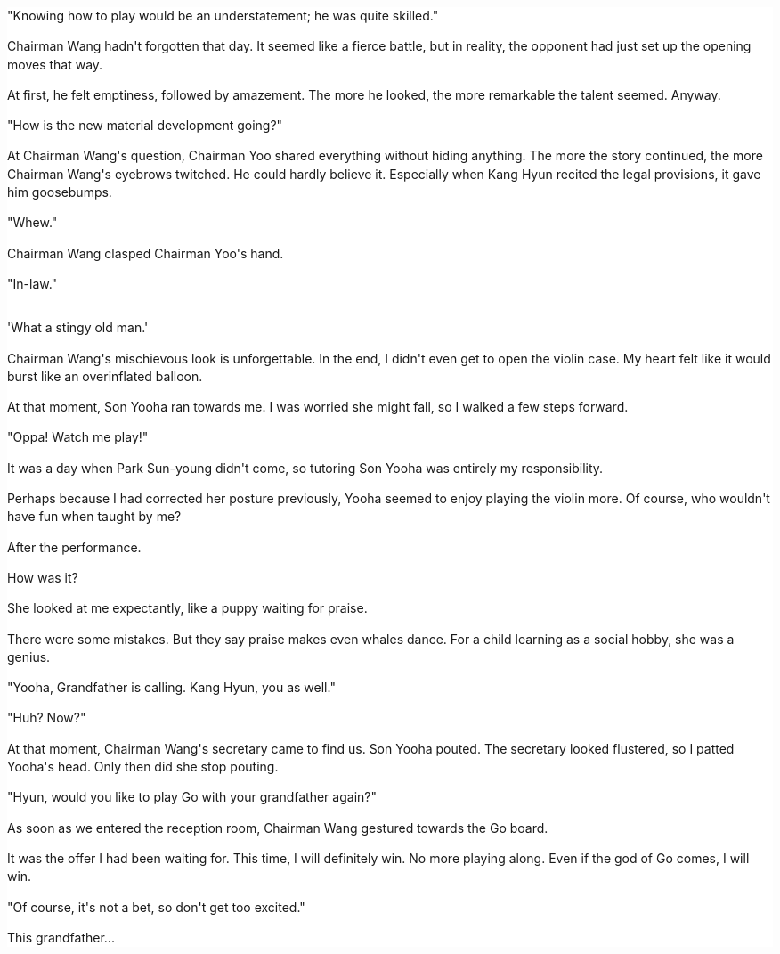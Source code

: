 "Knowing how to play would be an understatement; he was quite skilled."

Chairman Wang hadn't forgotten that day. It seemed like a fierce battle, but in reality, the opponent had just set up the opening moves that way.

At first, he felt emptiness, followed by amazement. The more he looked, the more remarkable the talent seemed. Anyway.

"How is the new material development going?"

At Chairman Wang's question, Chairman Yoo shared everything without hiding anything. The more the story continued, the more Chairman Wang's eyebrows twitched. He could hardly believe it. Especially when Kang Hyun recited the legal provisions, it gave him goosebumps.

"Whew."

Chairman Wang clasped Chairman Yoo's hand.

"In-law."

** *

'What a stingy old man.'

Chairman Wang's mischievous look is unforgettable. In the end, I didn't even get to open the violin case. My heart felt like it would burst like an overinflated balloon.

At that moment, Son Yooha ran towards me. I was worried she might fall, so I walked a few steps forward.

"Oppa! Watch me play!"

It was a day when Park Sun-young didn't come, so tutoring Son Yooha was entirely my responsibility.

Perhaps because I had corrected her posture previously, Yooha seemed to enjoy playing the violin more. Of course, who wouldn't have fun when taught by me?

After the performance.

How was it?

She looked at me expectantly, like a puppy waiting for praise.

There were some mistakes. But they say praise makes even whales dance. For a child learning as a social hobby, she was a genius.

"Yooha, Grandfather is calling. Kang Hyun, you as well."

"Huh? Now?"

At that moment, Chairman Wang's secretary came to find us. Son Yooha pouted. The secretary looked flustered, so I patted Yooha's head. Only then did she stop pouting.

"Hyun, would you like to play Go with your grandfather again?"

As soon as we entered the reception room, Chairman Wang gestured towards the Go board.

It was the offer I had been waiting for. This time, I will definitely win. No more playing along. Even if the god of Go comes, I will win.

"Of course, it's not a bet, so don't get too excited."

This grandfather...
